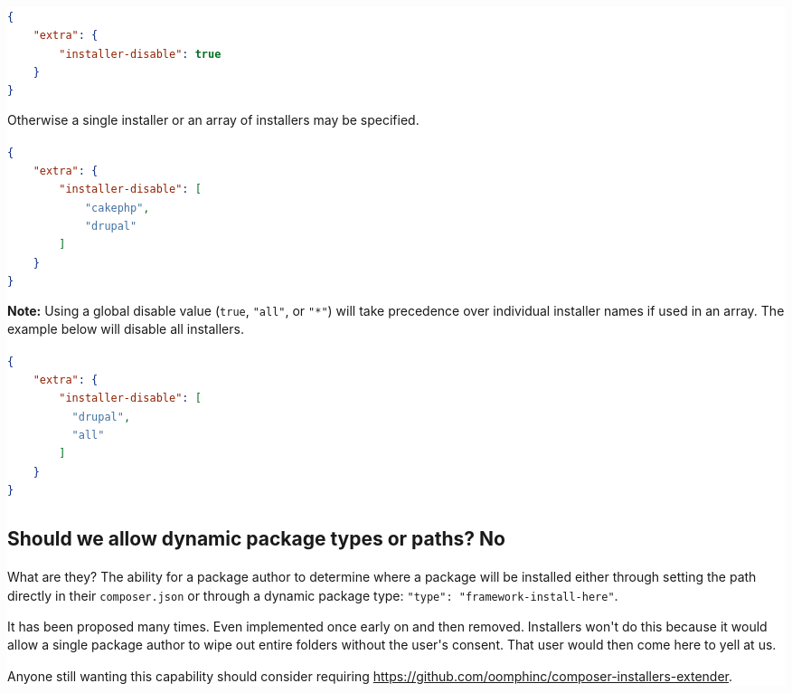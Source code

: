 ```json
{
    "extra": {
        "installer-disable": true
    }
}
```

Otherwise a single installer or an array of installers may be specified.

```json
{
    "extra": {
        "installer-disable": [
            "cakephp",
            "drupal"
        ]
    }
}
```

**Note:** Using a global disable value (`true`, `"all"`, or `"*"`) will take precedence over individual
installer names if used in an array. The example below will disable all installers.

```json
{
    "extra": {
        "installer-disable": [
          "drupal",
          "all"
        ]
    }
}
```

## Should we allow dynamic package types or paths? No

What are they? The ability for a package author to determine where a package
will be installed either through setting the path directly in their
`composer.json` or through a dynamic package type: `"type":
"framework-install-here"`.

It has been proposed many times. Even implemented once early on and then
removed. Installers won't do this because it would allow a single package
author to wipe out entire folders without the user's consent. That user would
then come here to yell at us.

Anyone still wanting this capability should consider requiring <https://github.com/oomphinc/composer-installers-extender>.
